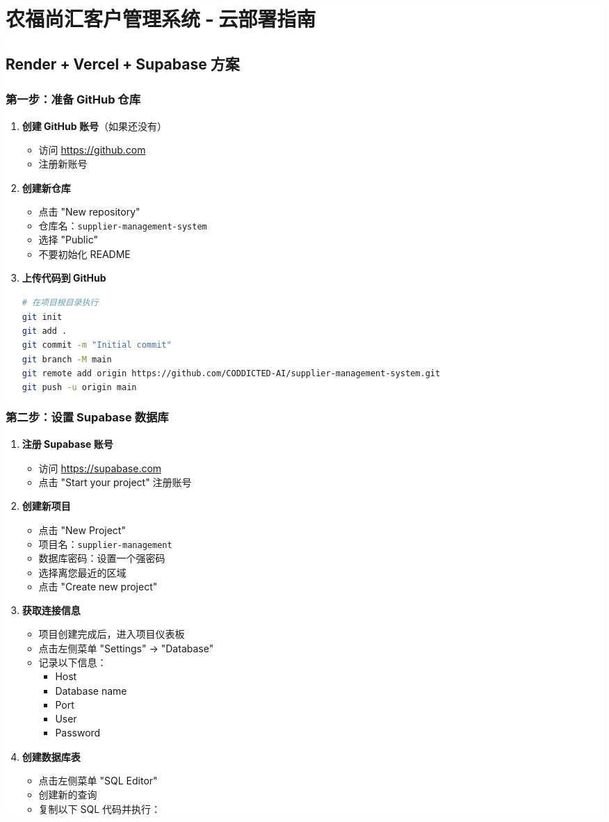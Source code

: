 # 农福尚汇客户管理系统 - 云部署指南
## Render + Vercel + Supabase 方案

### 第一步：准备 GitHub 仓库

1. **创建 GitHub 账号**（如果还没有）
   - 访问 https://github.com
   - 注册新账号

2. **创建新仓库**
   - 点击 "New repository"
   - 仓库名：`supplier-management-system`
   - 选择 "Public"
   - 不要初始化 README

3. **上传代码到 GitHub**
   ```bash
   # 在项目根目录执行
   git init
   git add .
   git commit -m "Initial commit"
   git branch -M main
   git remote add origin https://github.com/CODDICTED-AI/supplier-management-system.git
   git push -u origin main
   ```

### 第二步：设置 Supabase 数据库

1. **注册 Supabase 账号**
   - 访问 https://supabase.com
   - 点击 "Start your project" 注册账号

2. **创建新项目**
   - 点击 "New Project"
   - 项目名：`supplier-management`
   - 数据库密码：设置一个强密码
   - 选择离您最近的区域
   - 点击 "Create new project"

3. **获取连接信息**
   - 项目创建完成后，进入项目仪表板
   - 点击左侧菜单 "Settings" → "Database"
   - 记录以下信息：
     - Host
     - Database name
     - Port
     - User
     - Password

4. **创建数据库表**
   - 点击左侧菜单 "SQL Editor"
   - 创建新的查询
   - 复制以下 SQL 代码并执行：
